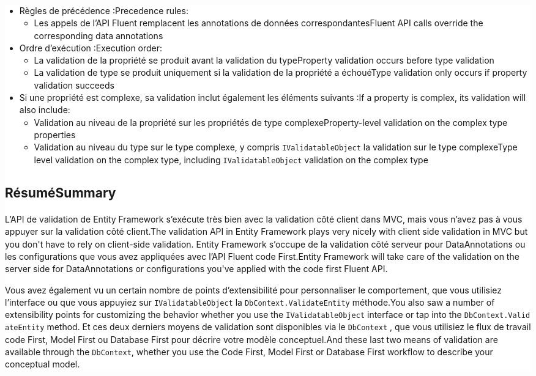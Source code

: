 - <span data-ttu-id="e7ce8-180">Règles de précédence :</span><span class="sxs-lookup"><span data-stu-id="e7ce8-180">Precedence rules:</span></span>
  - <span data-ttu-id="e7ce8-181">Les appels de l’API Fluent remplacent les annotations de données correspondantes</span><span class="sxs-lookup"><span data-stu-id="e7ce8-181">Fluent API calls override the corresponding data annotations</span></span>
- <span data-ttu-id="e7ce8-182">Ordre d’exécution :</span><span class="sxs-lookup"><span data-stu-id="e7ce8-182">Execution order:</span></span>
  - <span data-ttu-id="e7ce8-183">La validation de la propriété se produit avant la validation du type</span><span class="sxs-lookup"><span data-stu-id="e7ce8-183">Property validation occurs before type validation</span></span>
  - <span data-ttu-id="e7ce8-184">La validation de type se produit uniquement si la validation de la propriété a échoué</span><span class="sxs-lookup"><span data-stu-id="e7ce8-184">Type validation only occurs if property validation succeeds</span></span>
- <span data-ttu-id="e7ce8-185">Si une propriété est complexe, sa validation inclut également les éléments suivants :</span><span class="sxs-lookup"><span data-stu-id="e7ce8-185">If a property is complex, its validation will also include:</span></span>
  - <span data-ttu-id="e7ce8-186">Validation au niveau de la propriété sur les propriétés de type complexe</span><span class="sxs-lookup"><span data-stu-id="e7ce8-186">Property-level validation on the complex type properties</span></span>
  - <span data-ttu-id="e7ce8-187">Validation au niveau du type sur le type complexe, y compris `IValidatableObject` la validation sur le type complexe</span><span class="sxs-lookup"><span data-stu-id="e7ce8-187">Type level validation on the complex type, including `IValidatableObject` validation on the complex type</span></span>

## <a name="summary"></a><span data-ttu-id="e7ce8-188">Résumé</span><span class="sxs-lookup"><span data-stu-id="e7ce8-188">Summary</span></span>

<span data-ttu-id="e7ce8-189">L’API de validation de Entity Framework s’exécute très bien avec la validation côté client dans MVC, mais vous n’avez pas à vous appuyer sur la validation côté client.</span><span class="sxs-lookup"><span data-stu-id="e7ce8-189">The validation API in Entity Framework plays very nicely with client side validation in MVC but you don't have to rely on client-side validation.</span></span> <span data-ttu-id="e7ce8-190">Entity Framework s’occupe de la validation côté serveur pour DataAnnotations ou les configurations que vous avez appliquées avec l’API Fluent code First.</span><span class="sxs-lookup"><span data-stu-id="e7ce8-190">Entity Framework will take care of the validation on the server side for DataAnnotations or configurations you've applied with the code first Fluent API.</span></span>

<span data-ttu-id="e7ce8-191">Vous avez également vu un certain nombre de points d’extensibilité pour personnaliser le comportement, que vous utilisiez l’interface ou que vous appuyiez sur `IValidatableObject` la `DbContext.ValidateEntity` méthode.</span><span class="sxs-lookup"><span data-stu-id="e7ce8-191">You also saw a number of extensibility points for customizing the behavior whether you use the `IValidatableObject` interface or tap into the `DbContext.ValidateEntity` method.</span></span> <span data-ttu-id="e7ce8-192">Et ces deux derniers moyens de validation sont disponibles via le `DbContext` , que vous utilisiez le flux de travail code First, Model First ou Database First pour décrire votre modèle conceptuel.</span><span class="sxs-lookup"><span data-stu-id="e7ce8-192">And these last two means of validation are available through the `DbContext`, whether you use the Code First, Model First or Database First workflow to describe your conceptual model.</span></span>
